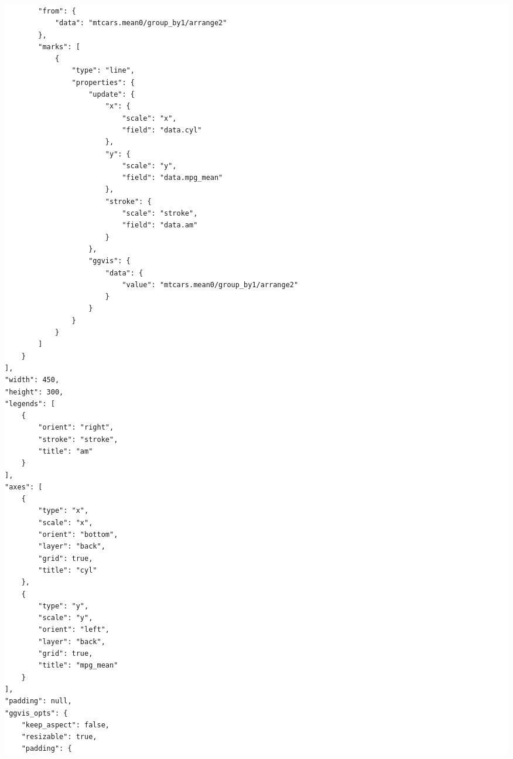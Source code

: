             "from": {
                "data": "mtcars.mean0/group_by1/arrange2"
            },
            "marks": [
                {
                    "type": "line",
                    "properties": {
                        "update": {
                            "x": {
                                "scale": "x",
                                "field": "data.cyl"
                            },
                            "y": {
                                "scale": "y",
                                "field": "data.mpg_mean"
                            },
                            "stroke": {
                                "scale": "stroke",
                                "field": "data.am"
                            }
                        },
                        "ggvis": {
                            "data": {
                                "value": "mtcars.mean0/group_by1/arrange2"
                            }
                        }
                    }
                }
            ]
        }
    ],
    "width": 450,
    "height": 300,
    "legends": [
        {
            "orient": "right",
            "stroke": "stroke",
            "title": "am"
        }
    ],
    "axes": [
        {
            "type": "x",
            "scale": "x",
            "orient": "bottom",
            "layer": "back",
            "grid": true,
            "title": "cyl"
        },
        {
            "type": "y",
            "scale": "y",
            "orient": "left",
            "layer": "back",
            "grid": true,
            "title": "mpg_mean"
        }
    ],
    "padding": null,
    "ggvis_opts": {
        "keep_aspect": false,
        "resizable": true,
        "padding": {
